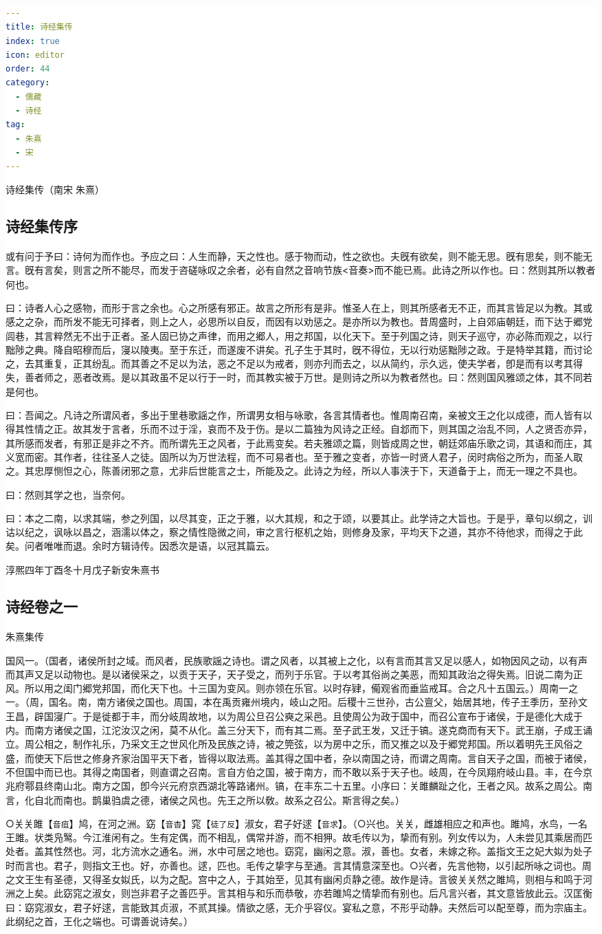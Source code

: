 ```yaml
---
title: 诗经集传
index: true
icon: editor
order: 44
category:
  - 儒藏
  - 诗经
tag:
  - 朱熹
  - 宋
---
```


诗经集传（南宋 朱熹）  

## 诗经集传序  

或有问于予曰：诗何为而作也。予应之曰：人生而静，天之性也。感于物而动，性之欲也。夫旣有欲矣，则不能无思。旣有思矣，则不能无言。旣有言矣，则言之所不能尽，而发于咨磋咏叹之余者，必有自然之音响节族<音奏>而不能已焉。此诗之所以作也。曰：然则其所以教者何也。  

曰：诗者人心之感物，而形于言之余也。心之所感有邪正。故言之所形有是非。惟圣人在上，则其所感者无不正，而其言皆足以为教。其或感之之杂，而所发不能无可择者，则上之人，必思所以自反，而因有以劝惩之。是亦所以为教也。昔周盛时，上自郊庙朝廷，而下达于郷党闾巷，其言粹然无不出于正者。圣人固已协之声律，而用之郷人，用之邦国，以化天下。至于列国之诗，则天子巡守，亦必陈而观之，以行黜陟之典。降自昭穆而后，寖以陵夷。至于东迁，而遂废不讲矣。孔子生于其时，旣不得位，无以行劝惩黜陟之政。于是特举其籍，而讨论之，去其重复，正其纷乱。而其善之不足以为法，恶之不足以为戒者，则亦刋而去之，以从简约，示久远，使夫学者，卽是而有以考其得失，善者师之，恶者改焉。是以其政虽不足以行于一时，而其教实被于万世。是则诗之所以为教者然也。曰：然则国风雅颂之体，其不同若是何也。  

曰：吾闻之。凡诗之所谓风者，多出于里巷歌謡之作，所谓男女相与咏歌，各言其情者也。惟周南召南，亲被文王之化以成德，而人皆有以得其性情之正。故其发于言者，乐而不过于淫，哀而不及于伤。是以二篇独为风诗之正经。自邶而下，则其国之治乱不同，人之贤否亦异，其所感而发者，有邪正是非之不齐。而所谓先王之风者，于此焉变矣。若夫雅颂之篇，则皆成周之世，朝廷郊庙乐歌之词，其语和而庄，其义宽而密。其作者，往往圣人之徒。固所以为万世法程，而不可易者也。至于雅之变者，亦皆一时贤人君子，闵时病俗之所为，而圣人取之。其忠厚恻怛之心，陈善闭邪之意，尤非后世能言之士，所能及之。此诗之为经，所以人事浃于下，天道备于上，而无一理之不具也。  

曰：然则其学之也，当奈何。  

曰：本之二南，以求其端，参之列国，以尽其变，正之于雅，以大其规，和之于颂，以要其止。此学诗之大旨也。于是乎，章句以纲之，训诂以纪之，讽咏以昌之，涵濡以体之，察之情性隐微之间，审之言行枢机之始，则修身及家，平均天下之道，其亦不待他求，而得之于此矣。问者唯唯而退。余时方辑诗传。因悉次是语，以冠其篇云。  

淳熈四年丁酉冬十月戊子新安朱熹书  

## 诗经卷之一

朱熹集传  

国风一。（国者，诸侯所封之域。而风者，民族歌謡之诗也。谓之风者，以其被上之化，以有言而其言又足以感人，如物因风之动，以有声而其声又足以动物也。是以诸侯采之，以贡于天子，天子受之，而列于乐官。于以考其俗尚之美恶，而知其政治之得失焉。旧说二南为正风。所以用之闺门郷党邦国，而化天下也。十三国为变风。则亦领在乐官。以时存肄，僃观省而垂监戒耳。合之凡十五国云。）周南一之一。（周，国名。南，南方诸侯之国也。周国，本在禹贡雍州境内，岐山之阳。后稷十三世孙，古公亶父，始居其地，传子王季历，至孙文王昌，辟国寖广。于是徙都于丰，而分岐周故地，以为周公旦召公奭之采邑。且使周公为政于国中，而召公宣布于诸侯，于是德化大成于内。而南方诸侯之国，江沱汝汉之闲，莫不从化。盖三分天下，而有其二焉。至子武王发，又迁于镐。遂克商而有天下。武王崩，子成王诵立。周公相之，制作礼乐，乃采文王之世风化所及民族之诗，被之筦弦，以为房中之乐，而又推之以及于郷党邦国。所以着明先王风俗之盛，而使天下后世之修身齐家治国平天下者，皆得以取法焉。盖其得之国中者，杂以南国之诗，而谓之周南。言自天子之国，而被于诸侯，不但国中而已也。其得之南国者，则直谓之召南。言自方伯之国，被于南方，而不敢以系于天子也。岐周，在今凤翔府岐山县。丰，在今京兆府鄠县终南山北。南方之国，卽今兴元府京西湖北等路诸州。镐，在丰东二十五里。小序曰：关雎麟趾之化，王者之风。故系之周公。南言，化自北而南也。鹊巢驺虞之德，诸侯之风也。先王之所以敎。故系之召公。斯言得之矣。）  

○关关雎【`音疽`】鸠，在河之洲。窈【`音杳`】窕【`徒了反`】淑女，君子好逑【`音求`】。（○兴也。关关，雌雄相应之和声也。雎鸠，水鸟，一名王雎。状类凫鹥。今江淮闲有之。生有定偶，而不相乱，偶常并游，而不相狎。故毛传以为，挚而有别。列女传以为，人未尝见其乘居而匹处者。盖其性然也。河，北方流水之通名。洲，水中可居之地也。窈窕，幽闲之意。淑，善也。女者，未嫁之称。盖指文王之妃大姒为处子时而言也。君子，则指文王也。好，亦善也。逑，匹也。毛传之挚字与至通。言其情意深至也。○兴者，先言他物，以引起所咏之词也。周之文王生有圣德，又得圣女姒氏，以为之配。宫中之人，于其始至，见其有幽闲贞静之德。故作是诗。言彼关关然之雎鸠，则相与和鸣于河洲之上矣。此窈窕之淑女，则岂非君子之善匹乎。言其相与和乐而恭敬，亦若雎鸠之情挚而有别也。后凡言兴者，其文意皆放此云。汉匡衡曰：窈窕淑女，君子好逑，言能致其贞淑，不贰其操。情欲之感，无介乎容仪。宴私之意，不形乎动静。夫然后可以配至尊，而为宗庙主。此纲纪之首，王化之端也。可谓善说诗矣。）  
